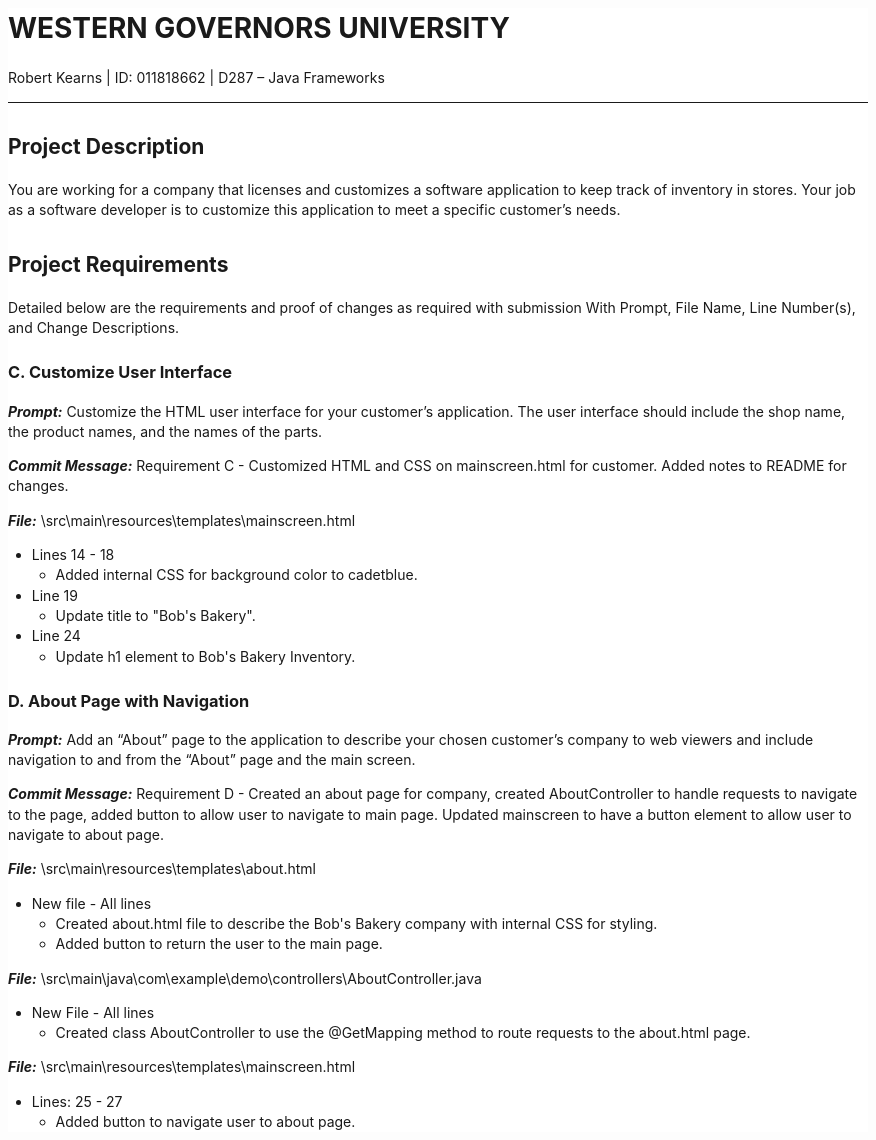 # WESTERN GOVERNORS UNIVERSITY 

Robert Kearns | ID: 011818662 | D287 – Java Frameworks

---

## Project Description
You are working for a company that licenses and customizes a software application to keep track of inventory in stores. Your job as a software developer is to customize this application to meet a specific customer’s needs.

## Project Requirements
Detailed below are the requirements and proof of changes as required with submission With Prompt, File Name, Line Number(s), and Change Descriptions.

### C. Customize User Interface
***Prompt:*** Customize the HTML user interface for your customer’s application. The user interface should include the shop name, the product names, and the names of the parts.

***Commit Message:*** Requirement C - Customized HTML and CSS on mainscreen.html for customer. Added notes to README for changes.

***File:*** \src\main\resources\templates\mainscreen.html
- Lines 14 - 18
    - Added internal CSS for background color to cadetblue.
- Line 19
    - Update title to "Bob's Bakery".
- Line 24
    - Update h1 element to Bob's Bakery Inventory.

### D. About Page with Navigation
***Prompt:*** Add an “About” page to the application to describe your chosen customer’s company to web viewers and include navigation to and from the “About” page and the main screen.

***Commit Message:*** Requirement D - Created an about page for company, created AboutController to handle requests to navigate to the page, added button to allow user to navigate to main page. Updated mainscreen to have a button element to allow user to navigate to about page.

***File:*** \src\main\resources\templates\about.html
- New file - All lines
  - Created about.html file to describe the Bob's Bakery company with internal CSS for styling. 
  - Added button to return the user to the main page.

***File:*** \src\main\java\com\example\demo\controllers\AboutController.java
- New File - All lines
  - Created class AboutController to use the @GetMapping method to route requests to the about.html page.

***File:*** \src\main\resources\templates\mainscreen.html
- Lines: 25 - 27
  - Added button to navigate user to about page.
